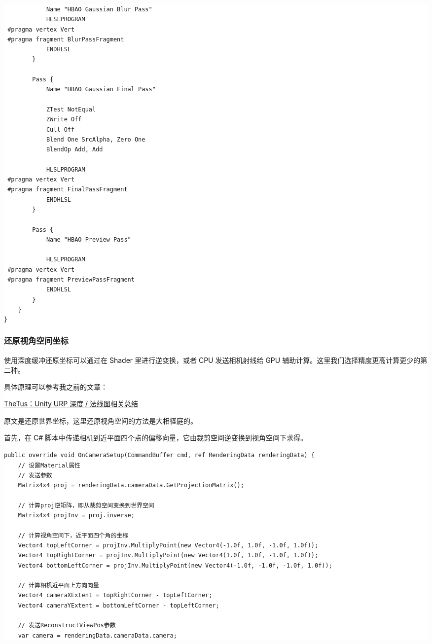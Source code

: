 ```
            Name "HBAO Gaussian Blur Pass"
            HLSLPROGRAM
 #pragma vertex Vert
 #pragma fragment BlurPassFragment
            ENDHLSL
        }

        Pass {
            Name "HBAO Gaussian Final Pass"

            ZTest NotEqual
            ZWrite Off
            Cull Off
            Blend One SrcAlpha, Zero One
            BlendOp Add, Add

            HLSLPROGRAM
 #pragma vertex Vert
 #pragma fragment FinalPassFragment
            ENDHLSL
        }

        Pass {
            Name "HBAO Preview Pass"

            HLSLPROGRAM
 #pragma vertex Vert
 #pragma fragment PreviewPassFragment
            ENDHLSL
        }
    }
}
```

### 还原视角空间坐标

使用深度缓冲还原坐标可以通过在 Shader 里进行逆变换，或者 CPU 发送相机射线给 GPU 辅助计算。这里我们选择精度更高计算更少的第二种。

具体原理可以参考我之前的文章：

[TheTus：Unity URP 深度 / 法线图相关总结](https://zhuanlan.zhihu.com/p/648793922)

原文是还原世界坐标，这里还原视角空间的方法是大相径庭的。

首先，在 C# 脚本中传递相机到近平面四个点的偏移向量，它由裁剪空间逆变换到视角空间下求得。

```
public override void OnCameraSetup(CommandBuffer cmd, ref RenderingData renderingData) {
    // 设置Material属性
    // 发送参数
    Matrix4x4 proj = renderingData.cameraData.GetProjectionMatrix();

    // 计算proj逆矩阵，即从裁剪空间变换到世界空间
    Matrix4x4 projInv = proj.inverse;

    // 计算视角空间下，近平面四个角的坐标
    Vector4 topLeftCorner = projInv.MultiplyPoint(new Vector4(-1.0f, 1.0f, -1.0f, 1.0f));
    Vector4 topRightCorner = projInv.MultiplyPoint(new Vector4(1.0f, 1.0f, -1.0f, 1.0f));
    Vector4 bottomLeftCorner = projInv.MultiplyPoint(new Vector4(-1.0f, -1.0f, -1.0f, 1.0f));

    // 计算相机近平面上方向向量
    Vector4 cameraXExtent = topRightCorner - topLeftCorner;
    Vector4 cameraYExtent = bottomLeftCorner - topLeftCorner;

    // 发送ReconstructViewPos参数
    var camera = renderingData.cameraData.camera;
```